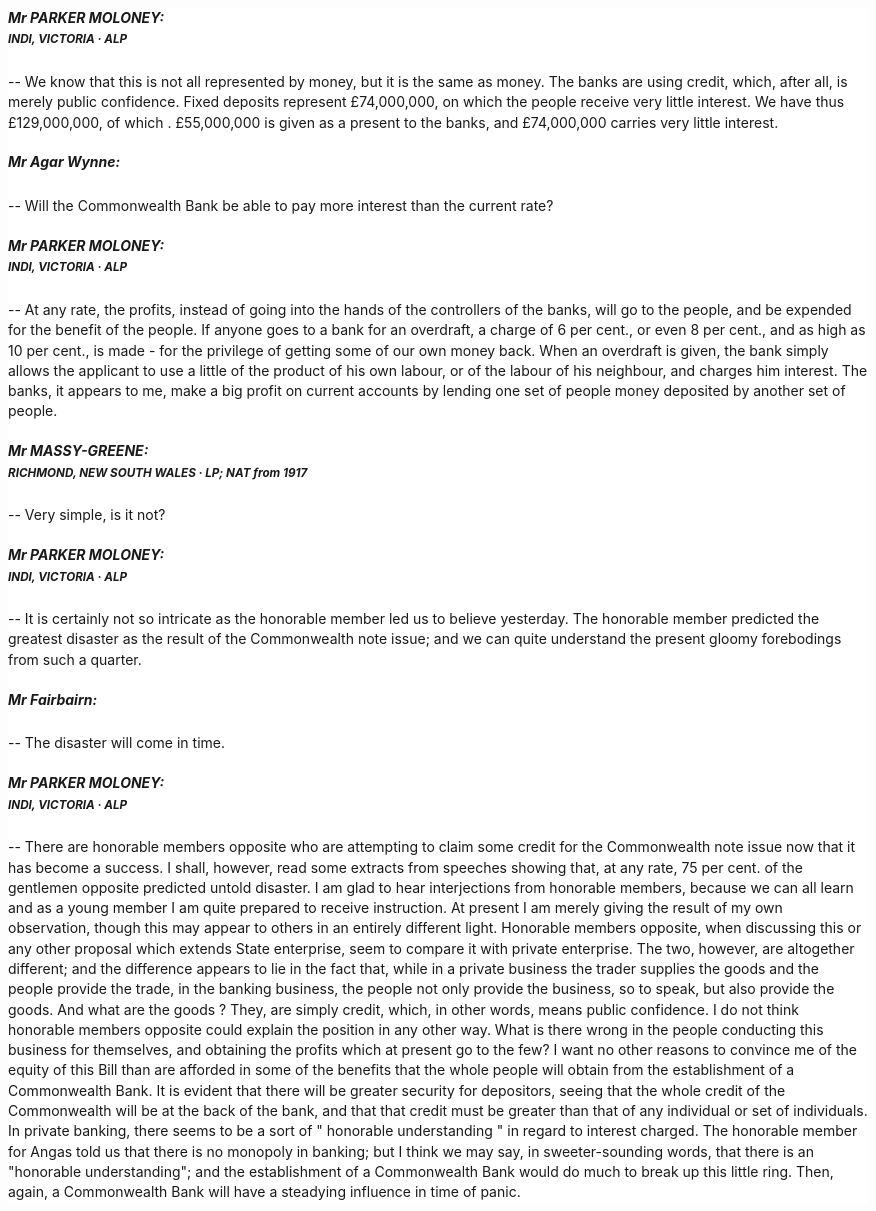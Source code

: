 ##### Mr PARKER MOLONEY:<br><small class="text-muted">INDI, VICTORIA &middot; ALP</small>

-- We know that this is not all represented by money, but it is the same as money. The banks are using credit, which, after all, is merely public confidence. Fixed deposits represent £74,000,000, on which the people receive very little interest. We have thus £129,000,000, of which . £55,000,000 is given as a present to the banks, and £74,000,000 carries very little interest. 

##### Mr Agar Wynne:

--  Will the Commonwealth Bank be able to pay more interest than the current rate? 

##### Mr PARKER MOLONEY:<br><small class="text-muted">INDI, VICTORIA &middot; ALP</small>

-- At any rate, the profits, instead of going into the hands of the controllers of the banks, will go to the people, and be expended for the benefit of the people. If anyone goes to a bank for an overdraft, a charge of  6  per cent., or even  8  per cent., and as high as 10 per cent., is made - for the privilege of getting some of our own money back. When an overdraft is given, the bank simply allows the applicant to use a little of the product of his own labour, or of the labour of his neighbour, and charges him interest. The banks, it appears to me, make a big profit on current accounts by lending one set of people money deposited by another set of people. 

##### Mr MASSY-GREENE:<br><small class="text-muted">RICHMOND, NEW SOUTH WALES &middot; LP; NAT from 1917</small>

--  Very simple, is it not? 

##### Mr PARKER MOLONEY:<br><small class="text-muted">INDI, VICTORIA &middot; ALP</small>

-- It is certainly not so intricate as the honorable member led us to believe yesterday.  The  honorable member predicted the greatest disaster as the result of the Commonwealth note issue; and we can quite understand the present gloomy forebodings from such a quarter. 

##### Mr Fairbairn:

--  The disaster will come in time. 

##### Mr PARKER MOLONEY:<br><small class="text-muted">INDI, VICTORIA &middot; ALP</small>

-- There are honorable members opposite who are attempting to claim some credit for the Commonwealth note issue now that it has become a success. I shall, however, read some extracts from speeches showing that, at any rate, 75 per cent. of the gentlemen opposite predicted untold disaster. I am glad to hear interjections from honorable members, because we can all learn and as a young member I am quite prepared to receive instruction. At present I am merely giving the result of my own observation, though this may appear to others in an entirely different light. Honorable members opposite, when discussing this or any other proposal which extends State enterprise, seem to compare it with private enterprise. The two, however, are altogether different; and the difference appears to lie in the fact that, while in a private business the trader supplies the goods and the people provide the trade, in the banking business, the people not only provide the business, so to speak, but also provide the goods. And what are  the  goods ?  They,  are simply credit, which, in other words, means public confidence. I do not think honorable members opposite could explain the position in any other way. What is there wrong in the people conducting this business for themselves, and obtaining the profits which at present go to the few? I want no other reasons to convince me of the equity of this Bill than are afforded in some of the benefits that the whole people will obtain from the establishment of a Commonwealth Bank. It is evident that there will be greater security for depositors, seeing that the whole credit of the Commonwealth will be at the back of the bank, and that that credit must be greater than that of any individual or set of individuals. In private banking, there seems to be a sort of " honorable understanding " in regard to interest charged. The honorable member for Angas told us that there is no monopoly in banking; but I think we may say, in sweeter-sounding words, that there is an "honorable understanding"; and the establishment of a Commonwealth Bank would do much to break up this little ring. Then, again, a Commonwealth Bank will have a steadying influence in time of panic. 
